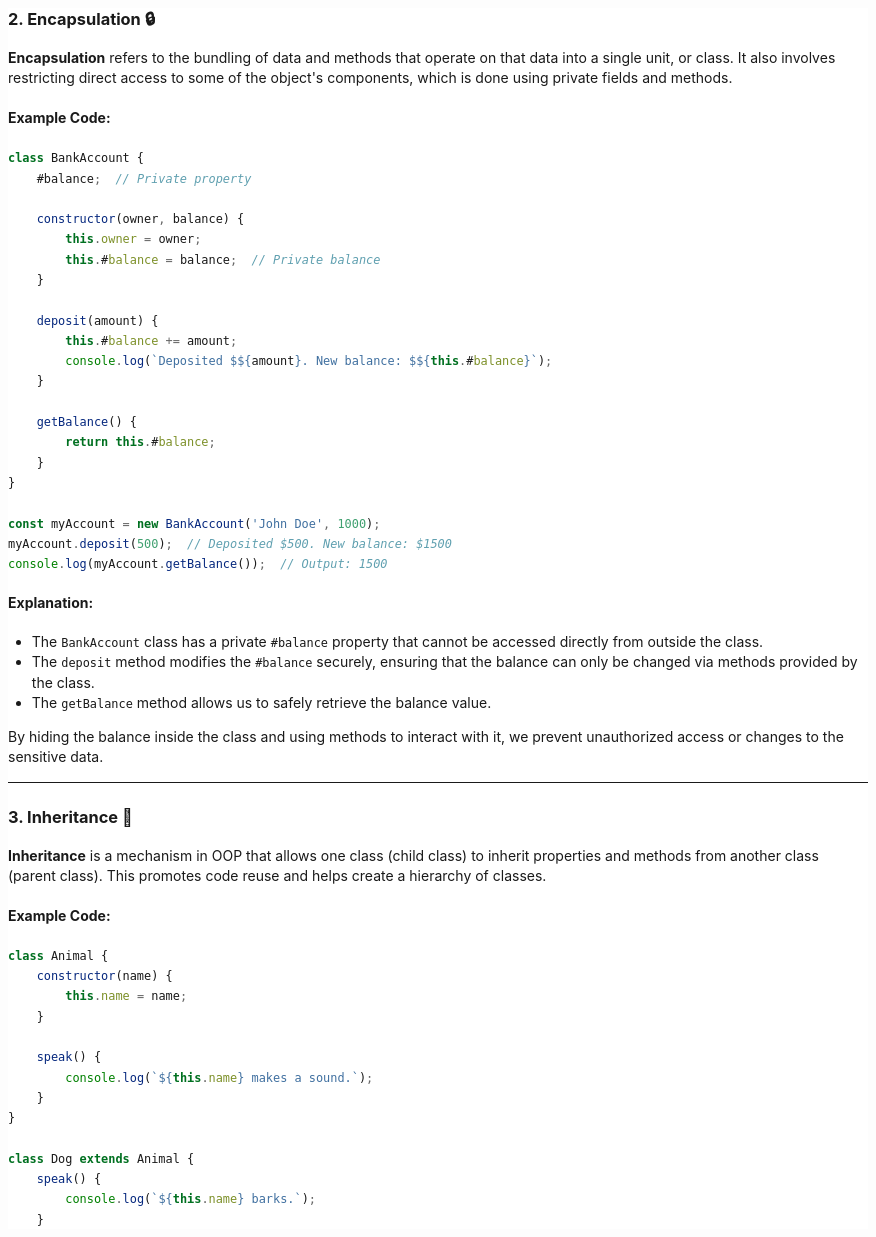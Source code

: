 ### 2. **Encapsulation** 🔒

**Encapsulation** refers to the bundling of data and methods that operate on that data into a single unit, or class. It also involves restricting direct access to some of the object's components, which is done using private fields and methods.

#### Example Code:
```javascript
class BankAccount {
    #balance;  // Private property

    constructor(owner, balance) {
        this.owner = owner;
        this.#balance = balance;  // Private balance
    }

    deposit(amount) {
        this.#balance += amount;
        console.log(`Deposited $${amount}. New balance: $${this.#balance}`);
    }

    getBalance() {
        return this.#balance;
    }
}

const myAccount = new BankAccount('John Doe', 1000);
myAccount.deposit(500);  // Deposited $500. New balance: $1500
console.log(myAccount.getBalance());  // Output: 1500
```

#### Explanation:
- The `BankAccount` class has a private `#balance` property that cannot be accessed directly from outside the class.
- The `deposit` method modifies the `#balance` securely, ensuring that the balance can only be changed via methods provided by the class.
- The `getBalance` method allows us to safely retrieve the balance value.

By hiding the balance inside the class and using methods to interact with it, we prevent unauthorized access or changes to the sensitive data.

---

### 3. **Inheritance** 🧬

**Inheritance** is a mechanism in OOP that allows one class (child class) to inherit properties and methods from another class (parent class). This promotes code reuse and helps create a hierarchy of classes.

#### Example Code:
```javascript
class Animal {
    constructor(name) {
        this.name = name;
    }

    speak() {
        console.log(`${this.name} makes a sound.`);
    }
}

class Dog extends Animal {
    speak() {
        console.log(`${this.name} barks.`);
    }
```
